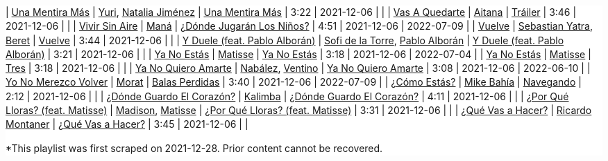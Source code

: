 | [Una Mentira Más](https://open.spotify.com/track/6jGNM4ntC8xzMHo5t0YNDF) | [Yuri](https://open.spotify.com/artist/4OgNARLQSC4yy7Dsa5cqxx), [Natalia Jiménez](https://open.spotify.com/artist/0j8QSBQZ9MNSGjHr1Vll1R) | [Una Mentira Más](https://open.spotify.com/album/74pZFv3znRw9RbXOSYORcI) | 3:22 | 2021-12-06 |  |
| [Vas A Quedarte](https://open.spotify.com/track/2b3JxLi8KAiOsD8ehnOxDZ) | [Aitana](https://open.spotify.com/artist/7eLcDZDYHXZCebtQmVFL25) | [Tráiler](https://open.spotify.com/album/1ayrDfnBGwEtBHjS4u5gHw) | 3:46 | 2021-12-06 |  |
| [Vivir Sin Aire](https://open.spotify.com/track/3G9RQLOSjsXVUDyQSv2PQR) | [Maná](https://open.spotify.com/artist/7okwEbXzyT2VffBmyQBWLz) | [¿Dónde Jugarán Los Niños?](https://open.spotify.com/album/2G0I22upYkTLYxfoAHiwBK) | 4:51 | 2021-12-06 | 2022-07-09 |
| [Vuelve](https://open.spotify.com/track/6WSAPEkvEfcEUgSTAo1D3S) | [Sebastian Yatra](https://open.spotify.com/artist/07YUOmWljBTXwIseAUd9TW), [Beret](https://open.spotify.com/artist/0ZHPrnImGh4re3TbSNkoZl) | [Vuelve](https://open.spotify.com/album/05ZaKm4eYlGXsesyzD1fZK) | 3:44 | 2021-12-06 |  |
| [Y Duele \(feat\. Pablo Alborán\)](https://open.spotify.com/track/1YlHuvmZCFIlt0O1JlReCb) | [Sofi de la Torre](https://open.spotify.com/artist/45VGByxe5GLUyX1XQlcC8I), [Pablo Alborán](https://open.spotify.com/artist/5M9Bb4adKAgrOFOhc05Y50) | [Y Duele \(feat\. Pablo Alborán\)](https://open.spotify.com/album/6jNg9aoFBKGeDExlYzbXlv) | 3:21 | 2021-12-06 |  |
| [Ya No Estás](https://open.spotify.com/track/4McNXMj0Z47n7PairFFYln) | [Matisse](https://open.spotify.com/artist/77aLk6J8ofnVxa1eXK9jiU) | [Ya No Estás](https://open.spotify.com/album/3NXZtSLp4BRmph8pajGnNN) | 3:18 | 2021-12-06 | 2022-07-04 |
| [Ya No Estás](https://open.spotify.com/track/4gXkuUnAzsdBmhgUblNdtc) | [Matisse](https://open.spotify.com/artist/77aLk6J8ofnVxa1eXK9jiU) | [Tres](https://open.spotify.com/album/0dpI4KeBTPdazVzW1paxqh) | 3:18 | 2021-12-06 |  |
| [Ya No Quiero Amarte](https://open.spotify.com/track/5aa5ycJnO3yDcmSjihjyBu) | [Nabález](https://open.spotify.com/artist/64J3ISAKbfg1CuP4CVCMlF), [Ventino](https://open.spotify.com/artist/1G89WXRVVAEjU4VIwgg6XD) | [Ya No Quiero Amarte](https://open.spotify.com/album/1s548Q6mTkf9bOYivdgrE5) | 3:08 | 2021-12-06 | 2022-06-10 |
| [Yo No Merezco Volver](https://open.spotify.com/track/1uFl33ahAD59XrccuSxpkz) | [Morat](https://open.spotify.com/artist/5C4PDR4LnhZTbVnKWXuDKD) | [Balas Perdidas](https://open.spotify.com/album/43mAHKPa4iB2er88lxD9Q8) | 3:40 | 2021-12-06 | 2022-07-09 |
| [¿Cómo Estás?](https://open.spotify.com/track/39UW0ALFyTXCNpCNxBUdNP) | [Mike Bahía](https://open.spotify.com/artist/1phfTBIocBW3UwqcYjaEN6) | [Navegando](https://open.spotify.com/album/3UbZvsLswQE2L5mBiGlzO0) | 2:12 | 2021-12-06 |  |
| [¿Dónde Guardo El Corazón?](https://open.spotify.com/track/1pbOsxdAgCzAoXWxikUoW0) | [Kalimba](https://open.spotify.com/artist/4RjamFQJNT8nVbTKXJDJgv) | [¿Dónde Guardo El Corazón?](https://open.spotify.com/album/6zEPOB7CigGFbq1hb1qE6k) | 4:11 | 2021-12-06 |  |
| [¿Por Qué Lloras? \(feat\. Matisse\)](https://open.spotify.com/track/2G9LSMGW7a9QFP8Fi9cvTE) | [Madison](https://open.spotify.com/artist/0NwGBRhszOv045HeCRAW7n), [Matisse](https://open.spotify.com/artist/3sR1FocH7EzvytEiUNm3RH) | [¿Por Qué Lloras? \(feat\. Matisse\)](https://open.spotify.com/album/6nYiI7zRQ3Puy57Vos2eOQ) | 3:31 | 2021-12-06 |  |
| [¿Qué Vas a Hacer?](https://open.spotify.com/track/1U0Iv0dVkdRhqXg1LJlusm) | [Ricardo Montaner](https://open.spotify.com/artist/4uoz4FUMvpeyGClFTTDBsD) | [¿Qué Vas a Hacer?](https://open.spotify.com/album/2mZ5XAbMCKp1ai5t61OJCb) | 3:45 | 2021-12-06 |  |

\*This playlist was first scraped on 2021-12-28. Prior content cannot be recovered.
